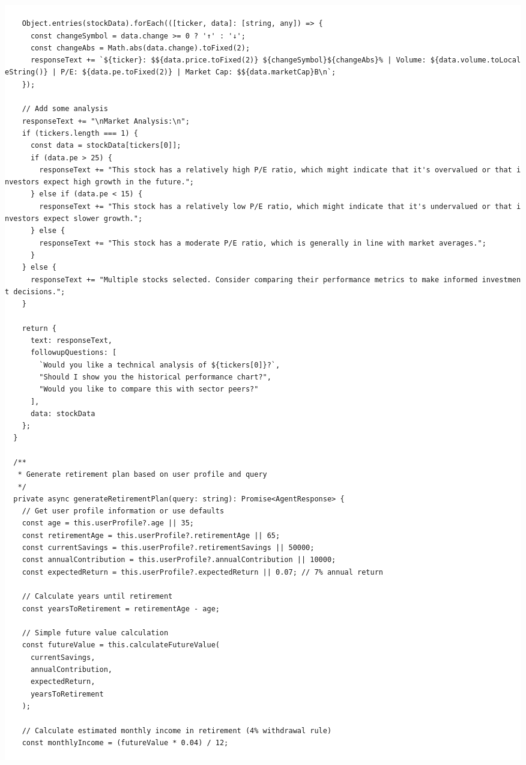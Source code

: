 ```
    
    Object.entries(stockData).forEach(([ticker, data]: [string, any]) => {
      const changeSymbol = data.change >= 0 ? '↑' : '↓';
      const changeAbs = Math.abs(data.change).toFixed(2);
      responseText += `${ticker}: $${data.price.toFixed(2)} ${changeSymbol}${changeAbs}% | Volume: ${data.volume.toLocaleString()} | P/E: ${data.pe.toFixed(2)} | Market Cap: $${data.marketCap}B\n`;
    });
    
    // Add some analysis
    responseText += "\nMarket Analysis:\n";
    if (tickers.length === 1) {
      const data = stockData[tickers[0]];
      if (data.pe > 25) {
        responseText += "This stock has a relatively high P/E ratio, which might indicate that it's overvalued or that investors expect high growth in the future.";
      } else if (data.pe < 15) {
        responseText += "This stock has a relatively low P/E ratio, which might indicate that it's undervalued or that investors expect slower growth.";
      } else {
        responseText += "This stock has a moderate P/E ratio, which is generally in line with market averages.";
      }
    } else {
      responseText += "Multiple stocks selected. Consider comparing their performance metrics to make informed investment decisions.";
    }
    
    return {
      text: responseText,
      followupQuestions: [
        `Would you like a technical analysis of ${tickers[0]}?`,
        "Should I show you the historical performance chart?",
        "Would you like to compare this with sector peers?"
      ],
      data: stockData
    };
  }
  
  /**
   * Generate retirement plan based on user profile and query
   */
  private async generateRetirementPlan(query: string): Promise<AgentResponse> {
    // Get user profile information or use defaults
    const age = this.userProfile?.age || 35;
    const retirementAge = this.userProfile?.retirementAge || 65;
    const currentSavings = this.userProfile?.retirementSavings || 50000;
    const annualContribution = this.userProfile?.annualContribution || 10000;
    const expectedReturn = this.userProfile?.expectedReturn || 0.07; // 7% annual return
    
    // Calculate years until retirement
    const yearsToRetirement = retirementAge - age;
    
    // Simple future value calculation
    const futureValue = this.calculateFutureValue(
      currentSavings,
      annualContribution,
      expectedReturn,
      yearsToRetirement
    );
    
    // Calculate estimated monthly income in retirement (4% withdrawal rule)
    const monthlyIncome = (futureValue * 0.04) / 12;
    
```